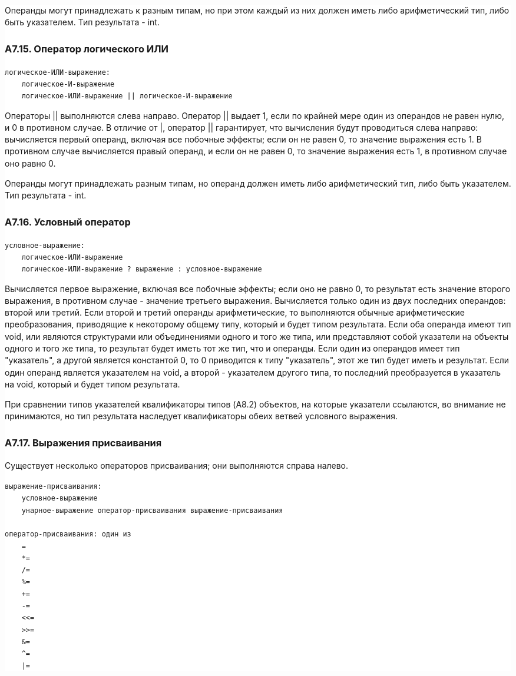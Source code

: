 Операнды могут принадлежать к разным типам, но при этом каждый из них должен иметь либо арифметический тип, либо быть указателем. Тип результата - int.

### A7.15. Оператор логического ИЛИ

```
логическое-ИЛИ-выражение:
    логическое-И-выражение
    логическое-ИЛИ-выражение || логическое-И-выражение
```
Операторы || выполняются слева направо. Оператор || выдает 1, если по крайней мере один из операндов не равен нулю, и 0 в противном случае. В отличие от |, оператор || гарантирует, что вычисления будут проводиться слева направо: вычисляется первый операнд, включая все побочные эффекты; если он не равен 0, то значение выражения есть 1. В противном случае вычисляется правый операнд, и если он не равен 0, то значение выражения есть 1, в противном случае оно равно 0.

Операнды могут принадлежать разным типам, но операнд должен иметь либо арифметический тип, либо быть указателем. Тип результата - int.

### А7.16. Условный оператор

```
условное-выражение:
    логическое-ИЛИ-выражение
    логическое-ИЛИ-выражение ? выражение : условное-выражение
```
Вычисляется первое выражение, включая все побочные эффекты; если оно не равно 0, то результат есть значение второго выражения, в противном случае - значение третьего выражения. Вычисляется только один из двух последних операндов: второй или третий. Если второй и третий операнды арифметические, то выполняются обычные арифметические преобразования, приводящие к некоторому общему типу, который и будет типом результата. Если оба операнда имеют тип void, или являются структурами или объединениями одного и того же типа, или представляют собой указатели на объекты одного и того же типа, то результат будет иметь тот же тип, что и операнды. Если один из операндов имеет тип "указатель", а другой является константой 0, то 0 приводится к типу "указатель", этот же тип будет иметь и результат. Если один операнд является указателем на void, а второй - указателем другого типа, то последний преобразуется в указатель на void, который и будет типом результата.

При сравнении типов указателей квалификаторы типов (A8.2) объектов, на которые указатели ссылаются, во внимание не принимаются, но тип результата наследует квалификаторы обеих ветвей условного выражения.

### A7.17. Выражения присваивания

Существует несколько операторов присваивания; они выполняются справа налево.

```
выражение-присваивания:
    условное-выражение
    унарное-выражение оператор-присваивания выражение-присваивания

оператор-присваивания: один из
    =
    *=
    /=
    %=
    +=
    -=
    <<=
    >>=
    &=
    ^=
    |=
```
